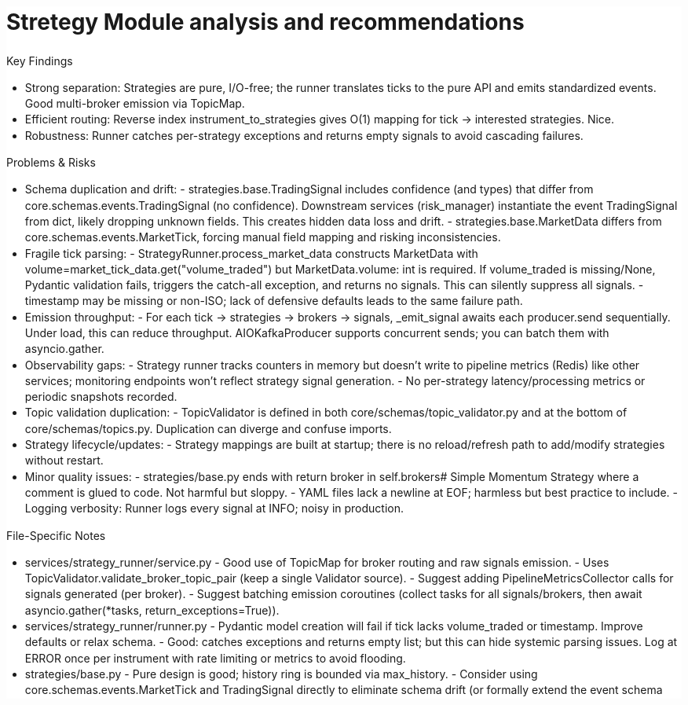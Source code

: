 # Stretegy Module analysis and recommendations

Key Findings

- Strong separation: Strategies are pure, I/O-free; the runner
  translates ticks to the pure API and emits standardized events. Good
  multi-broker emission via TopicMap.
- Efficient routing: Reverse index instrument_to_strategies gives O(1)
  mapping for tick → interested strategies. Nice.
- Robustness: Runner catches per-strategy exceptions and returns empty
  signals to avoid cascading failures.

Problems & Risks

- Schema duplication and drift: - strategies.base.TradingSignal includes confidence (and types)
  that differ from core.schemas.events.TradingSignal (no confidence).
  Downstream services (risk_manager) instantiate the event TradingSignal
  from dict, likely dropping unknown fields. This creates hidden data loss
  and drift. - strategies.base.MarketData differs from
  core.schemas.events.MarketTick, forcing manual field mapping and risking
  inconsistencies.
- Fragile tick parsing: - StrategyRunner.process_market_data constructs MarketData with
  volume=market_tick_data.get("volume_traded") but MarketData.volume:
  int is required. If volume_traded is missing/None, Pydantic validation
  fails, triggers the catch-all exception, and returns no signals. This
  can silently suppress all signals. - timestamp may be missing or non-ISO; lack of defensive defaults
  leads to the same failure path.
- Emission throughput: - For each tick → strategies → brokers → signals, \_emit_signal
  awaits each producer.send sequentially. Under load, this can reduce
  throughput. AIOKafkaProducer supports concurrent sends; you can batch
  them with asyncio.gather.
- Observability gaps: - Strategy runner tracks counters in memory but doesn’t write to
  pipeline metrics (Redis) like other services; monitoring endpoints won’t
  reflect strategy signal generation. - No per-strategy latency/processing metrics or periodic snapshots
  recorded.
- Topic validation duplication: - TopicValidator is defined in both core/schemas/topic_validator.py
  and at the bottom of core/schemas/topics.py. Duplication can diverge and
  confuse imports.
- Strategy lifecycle/updates: - Strategy mappings are built at startup; there is no reload/refresh
  path to add/modify strategies without restart.
- Minor quality issues: - strategies/base.py ends with return broker in self.brokers# Simple
  Momentum Strategy where a comment is glued to code. Not harmful but
  sloppy. - YAML files lack a newline at EOF; harmless but best practice to
  include. - Logging verbosity: Runner logs every signal at INFO; noisy in
  production.

File-Specific Notes

- services/strategy_runner/service.py - Good use of TopicMap for broker routing and raw signals emission. - Uses TopicValidator.validate_broker_topic_pair (keep a single
  Validator source). - Suggest adding PipelineMetricsCollector calls for signals
  generated (per broker). - Suggest batching emission coroutines (collect tasks
  for all signals/brokers, then await asyncio.gather(\*tasks,
  return_exceptions=True)).
- services/strategy_runner/runner.py - Pydantic model creation will fail if tick lacks volume_traded or
  timestamp. Improve defaults or relax schema. - Good: catches exceptions and returns empty list; but this can
  hide systemic parsing issues. Log at ERROR once per instrument with rate
  limiting or metrics to avoid flooding.
- strategies/base.py - Pure design is good; history ring is bounded via max_history. - Consider using core.schemas.events.MarketTick and TradingSignal
  directly to eliminate schema drift (or formally extend the event schema